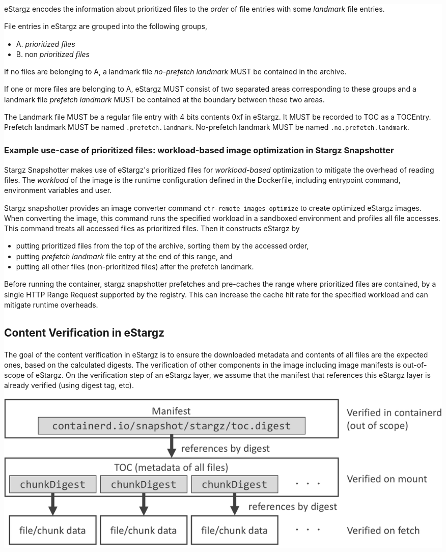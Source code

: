 eStargz encodes the information about prioritized files to the *order* of file entries with some *landmark* file entries.

File entries in eStargz are grouped into the following groups,

- A. *prioritized files*
- B. non *prioritized files*

If no files are belonging to A, a landmark file *no-prefetch landmark* MUST be contained in the archive.

If one or more files are belonging to A, eStargz MUST consist of two separated areas corresponding to these groups and a landmark file *prefetch landmark* MUST be contained at the boundary between these two areas.

The Landmark file MUST be a regular file entry with 4 bits contents 0xf in eStargz.
It MUST be recorded to TOC as a TOCEntry. Prefetch landmark MUST be named `.prefetch.landmark`. No-prefetch landmark MUST be named `.no.prefetch.landmark`.

### Example use-case of prioritized files: workload-based image optimization in Stargz Snapshotter

Stargz Snapshotter makes use of eStargz's prioritized files for *workload-based* optimization to mitigate the overhead of reading files.
The *workload* of the image is the runtime configuration defined in the Dockerfile, including entrypoint command, environment variables and user.

Stargz snapshotter provides an image converter command `ctr-remote images optimize` to create optimized eStargz images.
When converting the image, this command runs the specified workload in a sandboxed environment and profiles all file accesses.
This command treats all accessed files as prioritized files.
Then it constructs eStargz by

- putting prioritized files from the top of the archive, sorting them by the accessed order,
- putting *prefetch landmark* file entry at the end of this range, and
- putting all other files (non-prioritized files) after the prefetch landmark.

Before running the container, stargz snapshotter prefetches and pre-caches the range where prioritized files are contained, by a single HTTP Range Request supported by the registry.
This can increase the cache hit rate for the specified workload and can mitigate runtime overheads.

## Content Verification in eStargz

The goal of the content verification in eStargz is to ensure the downloaded metadata and contents of all files are the expected ones, based on the calculated digests.
The verification of other components in the image including image manifests is out-of-scope of eStargz.
On the verification step of an eStargz layer, we assume that the manifest that references this eStargz layer is already verified (using digest tag, etc).

![the overview of the verification](/docs/images/estargz-verification.png)
